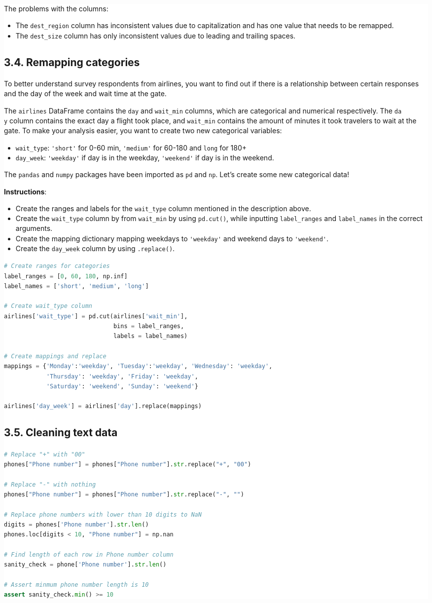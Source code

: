The problems with the columns:

- The `dest_region` column has inconsistent values due to capitalization and has one value that needs to be remapped.
- The `dest_size` column has only inconsistent values due to leading and trailing spaces.

## 3.4. Remapping categories

To better understand survey respondents from airlines, you want to find out if there is a relationship between certain responses and the day of the week and wait time at the gate.

The `airlines` DataFrame contains the `day` and `wait_min` columns, which are categorical and numerical respectively. The `day` column contains the exact day a flight took place, and `wait_min` contains the amount of minutes it took travelers to wait at the gate. To make your analysis easier, you want to create two new categorical variables:

- `wait_type`: `'short'` for 0-60 min, `'medium'` for 60-180 and `long` for 180+
- `day_week`: `'weekday'` if day is in the weekday, `'weekend'` if day is in the weekend.

The `pandas` and `numpy` packages have been imported as `pd` and `np`. Let’s create some new categorical data!

**Instructions**:

- Create the ranges and labels for the `wait_type` column mentioned in the description above.
- Create the `wait_type` column by from `wait_min` by using `pd.cut()`, while inputting `label_ranges` and `label_names` in the correct arguments.
- Create the mapping dictionary mapping weekdays to `'weekday'` and weekend days to `'weekend'`.
- Create the `day_week` column by using `.replace()`.

``` python
# Create ranges for categories
label_ranges = [0, 60, 180, np.inf]
label_names = ['short', 'medium', 'long']

# Create wait_type column
airlines['wait_type'] = pd.cut(airlines['wait_min'], 
                               bins = label_ranges, 
                               labels = label_names)

# Create mappings and replace
mappings = {'Monday':'weekday', 'Tuesday':'weekday', 'Wednesday': 'weekday', 
            'Thursday': 'weekday', 'Friday': 'weekday', 
            'Saturday': 'weekend', 'Sunday': 'weekend'}

airlines['day_week'] = airlines['day'].replace(mappings)
```

## 3.5. Cleaning text data

``` python
# Replace "+" with "00"
phones["Phone number"] = phones["Phone number"].str.replace("+", "00")

# Replace "-" with nothing
phones["Phone number"] = phones["Phone number"].str.replace("-", "")

# Replace phone numbers with lower than 10 digits to NaN
digits = phones['Phone number'].str.len()
phones.loc[digits < 10, "Phone number"] = np.nan

# Find length of each row in Phone number column
sanity_check = phone['Phone number'].str.len()

# Assert minmum phone number length is 10
assert sanity_check.min() >= 10

```